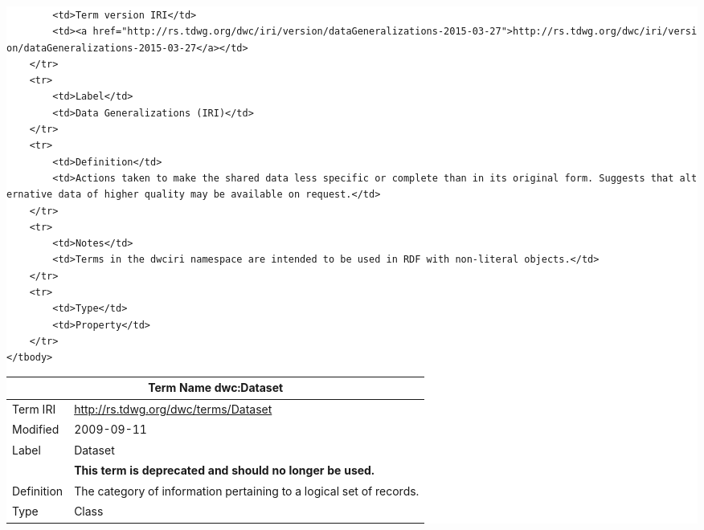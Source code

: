 			<td>Term version IRI</td>
			<td><a href="http://rs.tdwg.org/dwc/iri/version/dataGeneralizations-2015-03-27">http://rs.tdwg.org/dwc/iri/version/dataGeneralizations-2015-03-27</a></td>
		</tr>
		<tr>
			<td>Label</td>
			<td>Data Generalizations (IRI)</td>
		</tr>
		<tr>
			<td>Definition</td>
			<td>Actions taken to make the shared data less specific or complete than in its original form. Suggests that alternative data of higher quality may be available on request.</td>
		</tr>
		<tr>
			<td>Notes</td>
			<td>Terms in the dwciri namespace are intended to be used in RDF with non-literal objects.</td>
		</tr>
		<tr>
			<td>Type</td>
			<td>Property</td>
		</tr>
	</tbody>
</table>

<table>
	<thead>
		<tr>
			<th colspan="2"><a id="dwc_Dataset"></a>Term Name  dwc:Dataset</th>
		</tr>
	</thead>
	<tbody>
		<tr>
			<td>Term IRI</td>
			<td><a href="http://rs.tdwg.org/dwc/terms/Dataset">http://rs.tdwg.org/dwc/terms/Dataset</a></td>
		</tr>
		<tr>
			<td>Modified</td>
			<td>2009-09-11</td>
		</tr>
		<tr>
			<td>Label</td>
			<td>Dataset</td>
		</tr>
		<tr>
			<td></td>
			<td><strong>This term is deprecated and should no longer be used.</strong></td>
		</tr>
		<tr>
			<td>Definition</td>
			<td>The category of information pertaining to a logical set of records.</td>
		</tr>
		<tr>
			<td>Type</td>
			<td>Class</td>
		</tr>
	</tbody>
</table>
